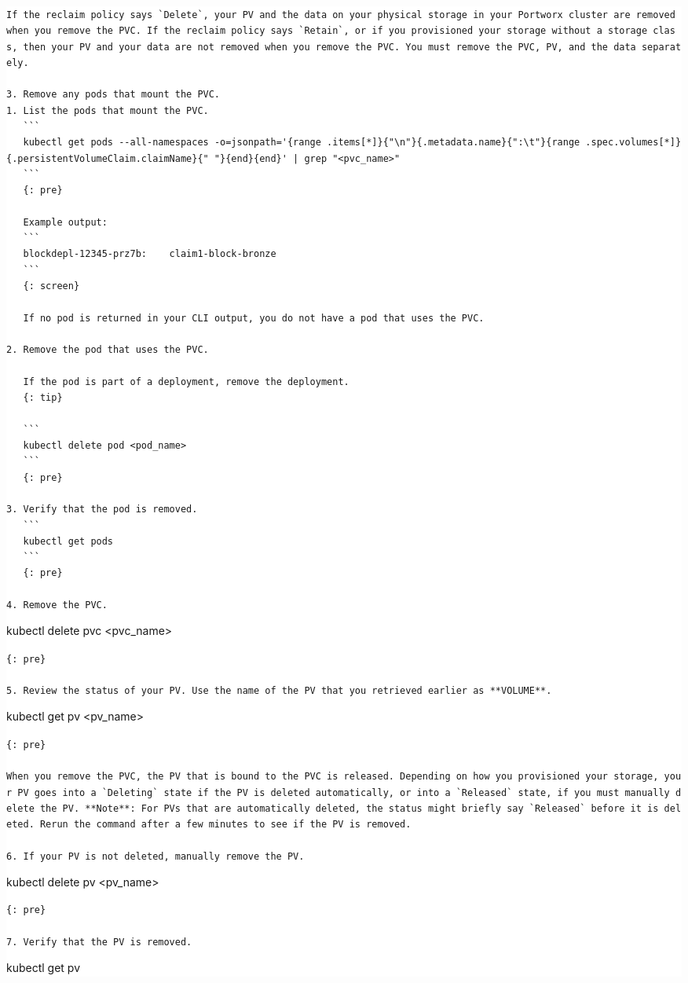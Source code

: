    ```
   If the reclaim policy says `Delete`, your PV and the data on your physical storage in your Portworx cluster are removed when you remove the PVC. If the reclaim policy says `Retain`, or if you provisioned your storage without a storage class, then your PV and your data are not removed when you remove the PVC. You must remove the PVC, PV, and the data separately.

3. Remove any pods that mount the PVC.
   1. List the pods that mount the PVC.
      ```
      kubectl get pods --all-namespaces -o=jsonpath='{range .items[*]}{"\n"}{.metadata.name}{":\t"}{range .spec.volumes[*]}{.persistentVolumeClaim.claimName}{" "}{end}{end}' | grep "<pvc_name>"
      ```
      {: pre}

      Example output:
      ```
      blockdepl-12345-prz7b:	claim1-block-bronze  
      ```
      {: screen}

      If no pod is returned in your CLI output, you do not have a pod that uses the PVC.

   2. Remove the pod that uses the PVC.

      If the pod is part of a deployment, remove the deployment.
      {: tip}

      ```
      kubectl delete pod <pod_name>
      ```
      {: pre}

   3. Verify that the pod is removed.
      ```
      kubectl get pods
      ```
      {: pre}

4. Remove the PVC.
   ```
   kubectl delete pvc <pvc_name>
   ```
   {: pre}

5. Review the status of your PV. Use the name of the PV that you retrieved earlier as **VOLUME**.
   ```
   kubectl get pv <pv_name>
   ```
   {: pre}

   When you remove the PVC, the PV that is bound to the PVC is released. Depending on how you provisioned your storage, your PV goes into a `Deleting` state if the PV is deleted automatically, or into a `Released` state, if you must manually delete the PV. **Note**: For PVs that are automatically deleted, the status might briefly say `Released` before it is deleted. Rerun the command after a few minutes to see if the PV is removed.

6. If your PV is not deleted, manually remove the PV.
   ```
   kubectl delete pv <pv_name>
   ```
   {: pre}

7. Verify that the PV is removed.
   ```
   kubectl get pv